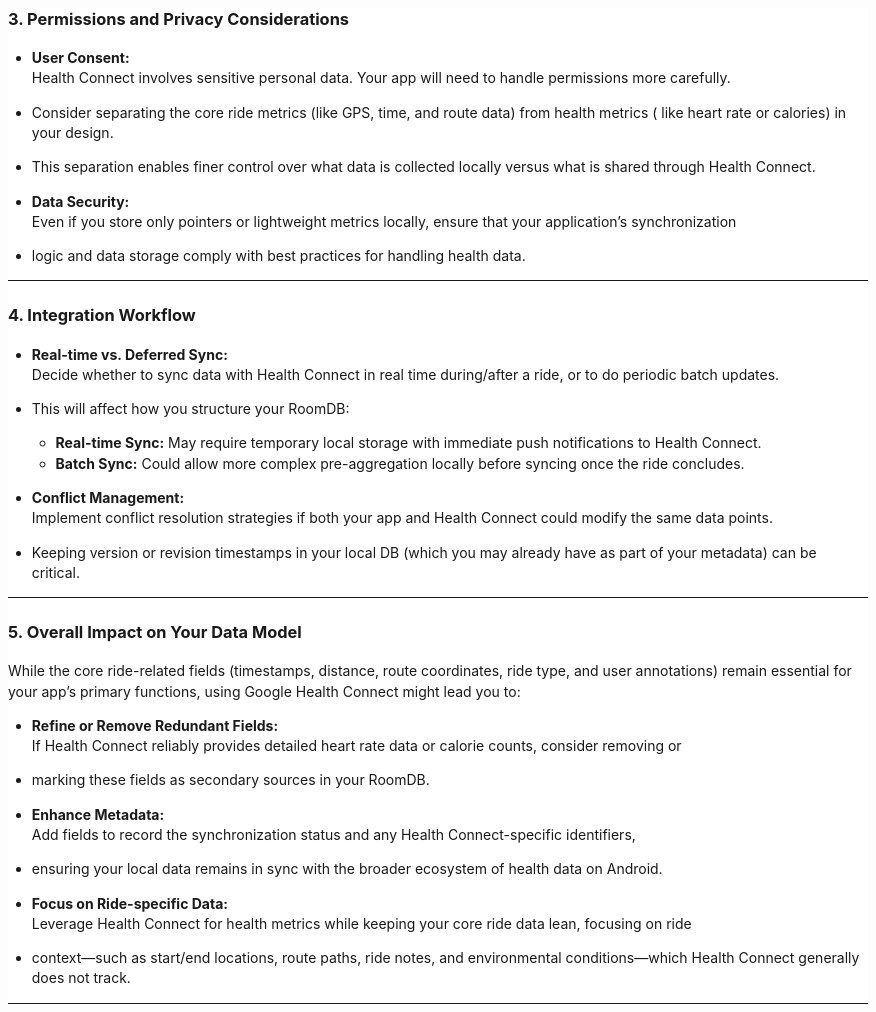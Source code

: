 ### 3. **Permissions and Privacy Considerations**

- **User Consent:**  
  Health Connect involves sensitive personal data. Your app will need to handle permissions more
  carefully.
- Consider separating the core ride metrics (like GPS, time, and route data) from health metrics (
  like heart rate or calories) in your design.
- This separation enables finer control over what data is collected locally versus what is shared
  through Health Connect.

- **Data Security:**  
  Even if you store only pointers or lightweight metrics locally, ensure that your application’s
  synchronization
- logic and data storage comply with best practices for handling health data.

---

### 4. **Integration Workflow**

- **Real-time vs. Deferred Sync:**  
  Decide whether to sync data with Health Connect in real time during/after a ride, or to do
  periodic batch updates.
- This will affect how you structure your RoomDB:
    - **Real-time Sync:** May require temporary local storage with immediate push notifications to
      Health Connect.
    - **Batch Sync:** Could allow more complex pre-aggregation locally before syncing once the ride
      concludes.

- **Conflict Management:**  
  Implement conflict resolution strategies if both your app and Health Connect could modify the same
  data points.
- Keeping version or revision timestamps in your local DB (which you may already have as part of
  your metadata) can be critical.

---

### 5. **Overall Impact on Your Data Model**

While the core ride-related fields (timestamps, distance, route coordinates, ride type, and user
annotations)
remain essential for your app’s primary functions, using Google Health Connect might lead you to:

- **Refine or Remove Redundant Fields:**  
  If Health Connect reliably provides detailed heart rate data or calorie counts, consider removing
  or
- marking these fields as secondary sources in your RoomDB.

- **Enhance Metadata:**  
  Add fields to record the synchronization status and any Health Connect-specific identifiers,
- ensuring your local data remains in sync with the broader ecosystem of health data on Android.

- **Focus on Ride-specific Data:**  
  Leverage Health Connect for health metrics while keeping your core ride data lean, focusing on
  ride
- context—such as start/end locations, route paths, ride notes, and environmental conditions—which
  Health Connect generally does not track.

---